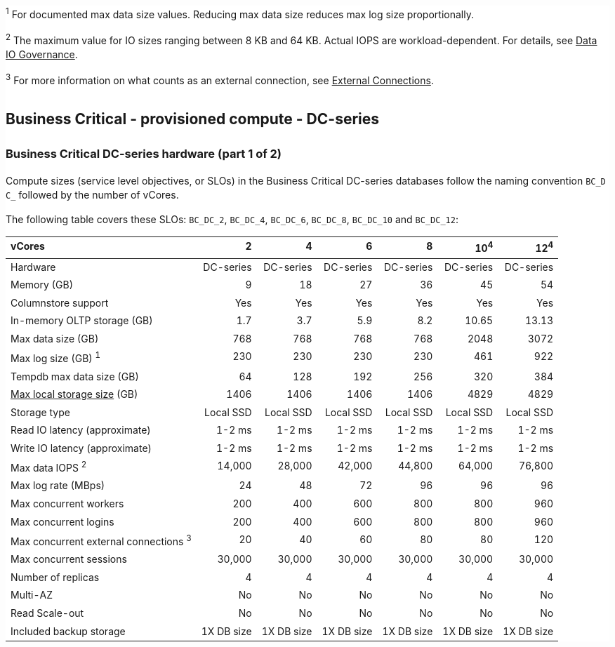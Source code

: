 <sup>1</sup> For documented max data size values. Reducing max data size reduces max log size proportionally.

<sup>2</sup> The maximum value for IO sizes ranging between 8 KB and 64 KB. Actual IOPS are workload-dependent. For details, see [Data IO Governance](resource-limits-logical-server.md#resource-governance).

<sup>3</sup> For more information on what counts as an external connection, see [External Connections](resource-limits-logical-server.md#external-connections).

## Business Critical - provisioned compute - DC-series
### Business Critical DC-series hardware (part 1 of 2)

Compute sizes (service level objectives, or SLOs) in the Business Critical DC-series databases follow the naming convention `BC_DC_` followed by the number of vCores. 

The following table covers these SLOs: `BC_DC_2`, `BC_DC_4`, `BC_DC_6`, `BC_DC_8`, `BC_DC_10` and `BC_DC_12`:

| vCores | 2 | 4 | 6 | 8 | 10<sup>4</sup> | 12<sup>4</sup> |
|:-|-:|-:|-:|-:|-:|-:|
| Hardware | DC-series | DC-series | DC-series | DC-series | DC-series | DC-series |
| Memory (GB) | 9 | 18 | 27 | 36 | 45 | 54 |
| Columnstore support | Yes | Yes | Yes | Yes | Yes | Yes |
| In-memory OLTP storage (GB) | 1.7 | 3.7 | 5.9 | 8.2 | 10.65 | 13.13 |
| Max data size (GB) | 768 | 768 | 768 | 768 | 2048 | 3072 |
| Max log size (GB) <sup>1</sup> | 230 | 230 | 230 | 230 | 461 | 922 |
| Tempdb max data size (GB) | 64 | 128 | 192 | 256 | 320 | 384 |
| [Max local storage size](resource-limits-logical-server.md#storage-space-governance) (GB) | 1406 | 1406 | 1406 | 1406 | 4829 | 4829 |
| Storage type | Local SSD | Local SSD | Local SSD | Local SSD | Local SSD | Local SSD |
| Read IO latency (approximate) | 1-2 ms | 1-2 ms | 1-2 ms | 1-2 ms | 1-2 ms | 1-2 ms |
| Write IO latency (approximate) | 1-2 ms | 1-2 ms | 1-2 ms | 1-2 ms | 1-2 ms | 1-2 ms |
| Max data IOPS <sup>2</sup> | 14,000 | 28,000 | 42,000 | 44,800 | 64,000 | 76,800 |
| Max log rate (MBps) | 24 | 48 | 72 | 96 | 96 | 96 |
| Max concurrent workers | 200 | 400 | 600 | 800 | 800 | 960 |
| Max concurrent logins | 200 | 400 | 600 | 800 | 800 | 960 |
| Max concurrent external connections <sup>3</sup> | 20 | 40 | 60 | 80 | 80 | 120 |
| Max concurrent sessions | 30,000 | 30,000 | 30,000 | 30,000 | 30,000 | 30,000 |
| Number of replicas | 4 | 4 | 4 | 4 | 4 | 4 |
| Multi-AZ | No | No | No | No | No | No |
| Read Scale-out | No | No | No | No | No | No |
| Included backup storage | 1X DB size | 1X DB size | 1X DB size | 1X DB size | 1X DB size | 1X DB size |
